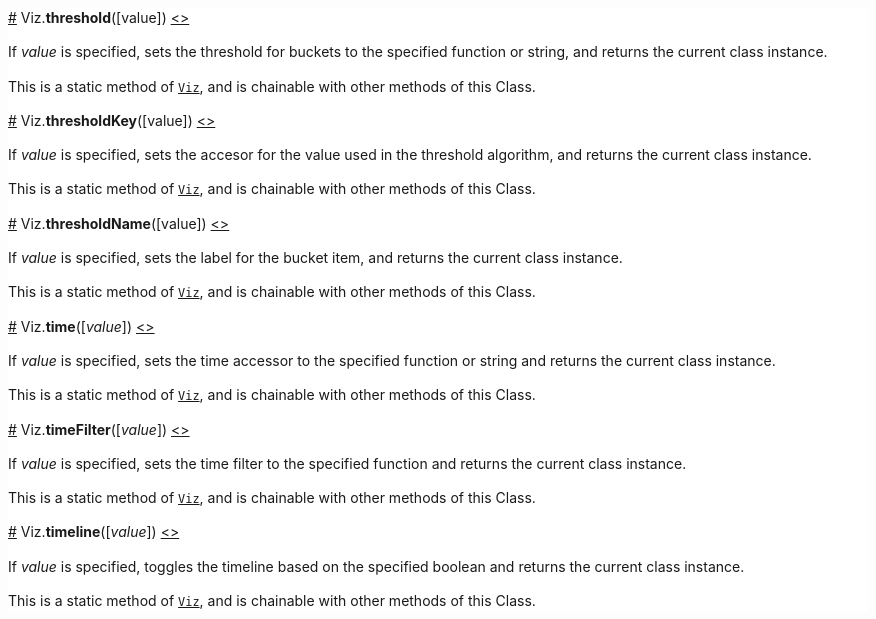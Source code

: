 
<a name="Viz.threshold" href="#Viz.threshold">#</a> Viz.**threshold**([value]) [<>](https://github.com/d3plus/d3plus-viz/blob/master/src/Viz.js#L1366)

If *value* is specified, sets the threshold for buckets to the specified function or string, and returns the current class instance.


This is a static method of [<code>Viz</code>](#Viz), and is chainable with other methods of this Class.


<a name="Viz.thresholdKey" href="#Viz.thresholdKey">#</a> Viz.**thresholdKey**([value]) [<>](https://github.com/d3plus/d3plus-viz/blob/master/src/Viz.js#L1385)

If *value* is specified, sets the accesor for the value used in the threshold algorithm, and returns the current class instance.


This is a static method of [<code>Viz</code>](#Viz), and is chainable with other methods of this Class.


<a name="Viz.thresholdName" href="#Viz.thresholdName">#</a> Viz.**thresholdName**([value]) [<>](https://github.com/d3plus/d3plus-viz/blob/master/src/Viz.js#L1404)

If *value* is specified, sets the label for the bucket item, and returns the current class instance.


This is a static method of [<code>Viz</code>](#Viz), and is chainable with other methods of this Class.


<a name="Viz.time" href="#Viz.time">#</a> Viz.**time**([*value*]) [<>](https://github.com/d3plus/d3plus-viz/blob/master/src/Viz.js#L1414)

If *value* is specified, sets the time accessor to the specified function or string and returns the current class instance.


This is a static method of [<code>Viz</code>](#Viz), and is chainable with other methods of this Class.


<a name="Viz.timeFilter" href="#Viz.timeFilter">#</a> Viz.**timeFilter**([*value*]) [<>](https://github.com/d3plus/d3plus-viz/blob/master/src/Viz.js#L1443)

If *value* is specified, sets the time filter to the specified function and returns the current class instance.


This is a static method of [<code>Viz</code>](#Viz), and is chainable with other methods of this Class.


<a name="Viz.timeline" href="#Viz.timeline">#</a> Viz.**timeline**([*value*]) [<>](https://github.com/d3plus/d3plus-viz/blob/master/src/Viz.js#L1453)

If *value* is specified, toggles the timeline based on the specified boolean and returns the current class instance.


This is a static method of [<code>Viz</code>](#Viz), and is chainable with other methods of this Class.
